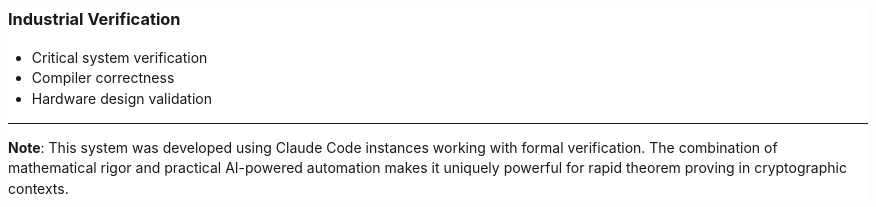 ### Industrial Verification
- Critical system verification
- Compiler correctness
- Hardware design validation

---

**Note**: This system was developed using Claude Code instances working with formal verification. The combination of mathematical rigor and practical AI-powered automation makes it uniquely powerful for rapid theorem proving in cryptographic contexts.